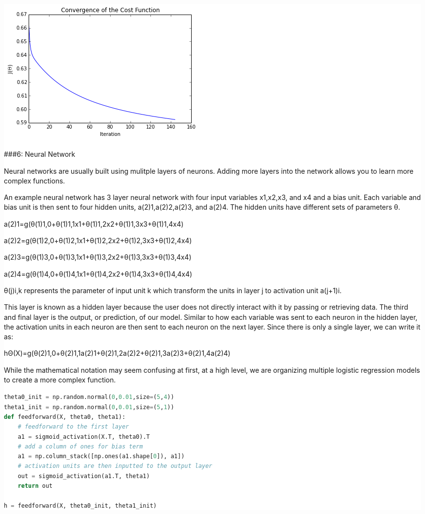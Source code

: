 
![png](output_16_0.png)


###6: Neural Network

Neural networks are usually built using mulitple layers of neurons. Adding more layers into the network allows you to learn more complex functions.

An example neural network has 3 layer neural network with four input variables x1,x2,x3, and x4 and a bias unit. Each variable and bias unit is then sent to four hidden units, a(2)1,a(2)2,a(2)3, and a(2)4. The hidden units have different sets of parameters θ.

a(2)1=g(θ(1)1,0+θ(1)1,1x1+θ(1)1,2x2+θ(1)1,3x3+θ(1)1,4x4)

a(2)2=g(θ(1)2,0+θ(1)2,1x1+θ(1)2,2x2+θ(1)2,3x3+θ(1)2,4x4)

a(2)3=g(θ(1)3,0+θ(1)3,1x1+θ(1)3,2x2+θ(1)3,3x3+θ(1)3,4x4)

a(2)4=g(θ(1)4,0+θ(1)4,1x1+θ(1)4,2x2+θ(1)4,3x3+θ(1)4,4x4)

θ(j)i,k represents the parameter of input unit k which transform the units in layer j to activation unit a(j+1)i.

This layer is known as a hidden layer because the user does not directly interact with it by passing or retrieving data. The third and final layer is the output, or prediction, of our model. Similar to how each variable was sent to each neuron in the hidden layer, the activation units in each neuron are then sent to each neuron on the next layer. Since there is only a single layer, we can write it as:

hΘ(X)=g(θ(2)1,0+θ(2)1,1a(2)1+θ(2)1,2a(2)2+θ(2)1,3a(2)3+θ(2)1,4a(2)4)

While the mathematical notation may seem confusing at first, at a high level, we are organizing multiple logistic regression models to create a more complex function.


```python
theta0_init = np.random.normal(0,0.01,size=(5,4))
theta1_init = np.random.normal(0,0.01,size=(5,1))
def feedforward(X, theta0, theta1):
    # feedforward to the first layer
    a1 = sigmoid_activation(X.T, theta0).T
    # add a column of ones for bias term
    a1 = np.column_stack([np.ones(a1.shape[0]), a1])
    # activation units are then inputted to the output layer
    out = sigmoid_activation(a1.T, theta1)
    return out

h = feedforward(X, theta0_init, theta1_init)
```
